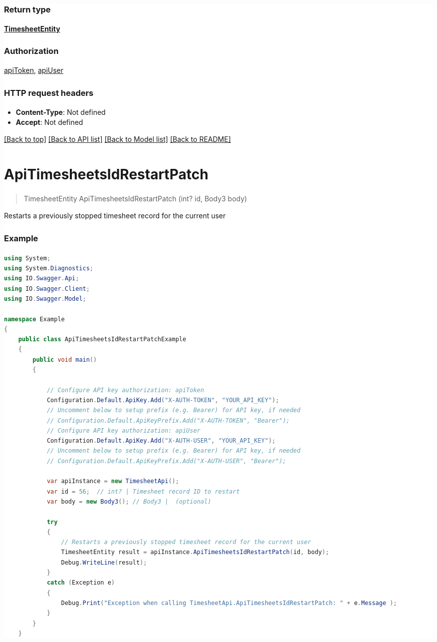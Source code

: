 ### Return type

[**TimesheetEntity**](TimesheetEntity.md)

### Authorization

[apiToken](../README.md#apiToken), [apiUser](../README.md#apiUser)

### HTTP request headers

 - **Content-Type**: Not defined
 - **Accept**: Not defined

[[Back to top]](#) [[Back to API list]](../README.md#documentation-for-api-endpoints) [[Back to Model list]](../README.md#documentation-for-models) [[Back to README]](../README.md)

<a name="apitimesheetsidrestartpatch"></a>
# **ApiTimesheetsIdRestartPatch**
> TimesheetEntity ApiTimesheetsIdRestartPatch (int? id, Body3 body)

Restarts a previously stopped timesheet record for the current user

### Example
```csharp
using System;
using System.Diagnostics;
using IO.Swagger.Api;
using IO.Swagger.Client;
using IO.Swagger.Model;

namespace Example
{
    public class ApiTimesheetsIdRestartPatchExample
    {
        public void main()
        {
            
            // Configure API key authorization: apiToken
            Configuration.Default.ApiKey.Add("X-AUTH-TOKEN", "YOUR_API_KEY");
            // Uncomment below to setup prefix (e.g. Bearer) for API key, if needed
            // Configuration.Default.ApiKeyPrefix.Add("X-AUTH-TOKEN", "Bearer");
            // Configure API key authorization: apiUser
            Configuration.Default.ApiKey.Add("X-AUTH-USER", "YOUR_API_KEY");
            // Uncomment below to setup prefix (e.g. Bearer) for API key, if needed
            // Configuration.Default.ApiKeyPrefix.Add("X-AUTH-USER", "Bearer");

            var apiInstance = new TimesheetApi();
            var id = 56;  // int? | Timesheet record ID to restart
            var body = new Body3(); // Body3 |  (optional) 

            try
            {
                // Restarts a previously stopped timesheet record for the current user
                TimesheetEntity result = apiInstance.ApiTimesheetsIdRestartPatch(id, body);
                Debug.WriteLine(result);
            }
            catch (Exception e)
            {
                Debug.Print("Exception when calling TimesheetApi.ApiTimesheetsIdRestartPatch: " + e.Message );
            }
        }
    }
```